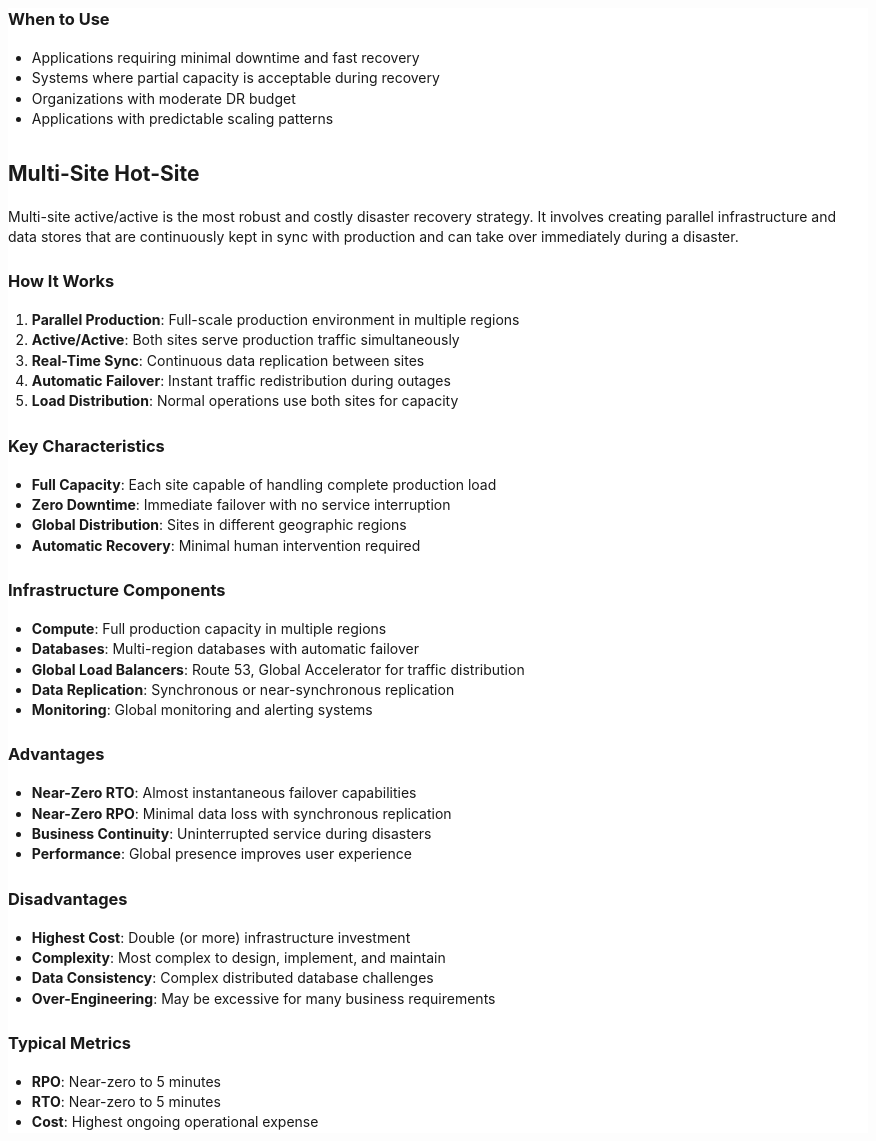 ### When to Use
- Applications requiring minimal downtime and fast recovery
- Systems where partial capacity is acceptable during recovery
- Organizations with moderate DR budget
- Applications with predictable scaling patterns

## Multi-Site Hot-Site

Multi-site active/active is the most robust and costly disaster recovery strategy. It involves creating parallel infrastructure and data stores that are continuously kept in sync with production and can take over immediately during a disaster.

### How It Works
1. **Parallel Production**: Full-scale production environment in multiple regions
2. **Active/Active**: Both sites serve production traffic simultaneously
3. **Real-Time Sync**: Continuous data replication between sites
4. **Automatic Failover**: Instant traffic redistribution during outages
5. **Load Distribution**: Normal operations use both sites for capacity

### Key Characteristics
- **Full Capacity**: Each site capable of handling complete production load
- **Zero Downtime**: Immediate failover with no service interruption
- **Global Distribution**: Sites in different geographic regions
- **Automatic Recovery**: Minimal human intervention required

### Infrastructure Components
- **Compute**: Full production capacity in multiple regions
- **Databases**: Multi-region databases with automatic failover
- **Global Load Balancers**: Route 53, Global Accelerator for traffic distribution
- **Data Replication**: Synchronous or near-synchronous replication
- **Monitoring**: Global monitoring and alerting systems

### Advantages
- **Near-Zero RTO**: Almost instantaneous failover capabilities
- **Near-Zero RPO**: Minimal data loss with synchronous replication
- **Business Continuity**: Uninterrupted service during disasters
- **Performance**: Global presence improves user experience

### Disadvantages
- **Highest Cost**: Double (or more) infrastructure investment
- **Complexity**: Most complex to design, implement, and maintain
- **Data Consistency**: Complex distributed database challenges
- **Over-Engineering**: May be excessive for many business requirements

### Typical Metrics
- **RPO**: Near-zero to 5 minutes
- **RTO**: Near-zero to 5 minutes  
- **Cost**: Highest ongoing operational expense
